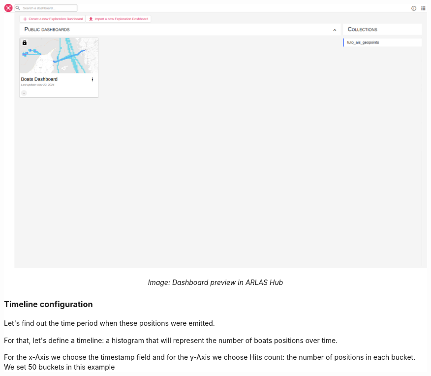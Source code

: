 ![Dashboard preview in ARLAS Hub](./images/arlas_hub.png)
<p align="center" style="font-style: italic;" >
Image: Dashboard preview in ARLAS Hub
</p>


### Timeline configuration

Let's find out the time period when these positions were emitted.

For that, let's define a timeline: a histogram that will represent the number of boats positions over time.

For the x-Axis we choose the timestamp field and for the y-Axis we choose Hits count: the number of positions in each bucket. We set 50 buckets in this example
